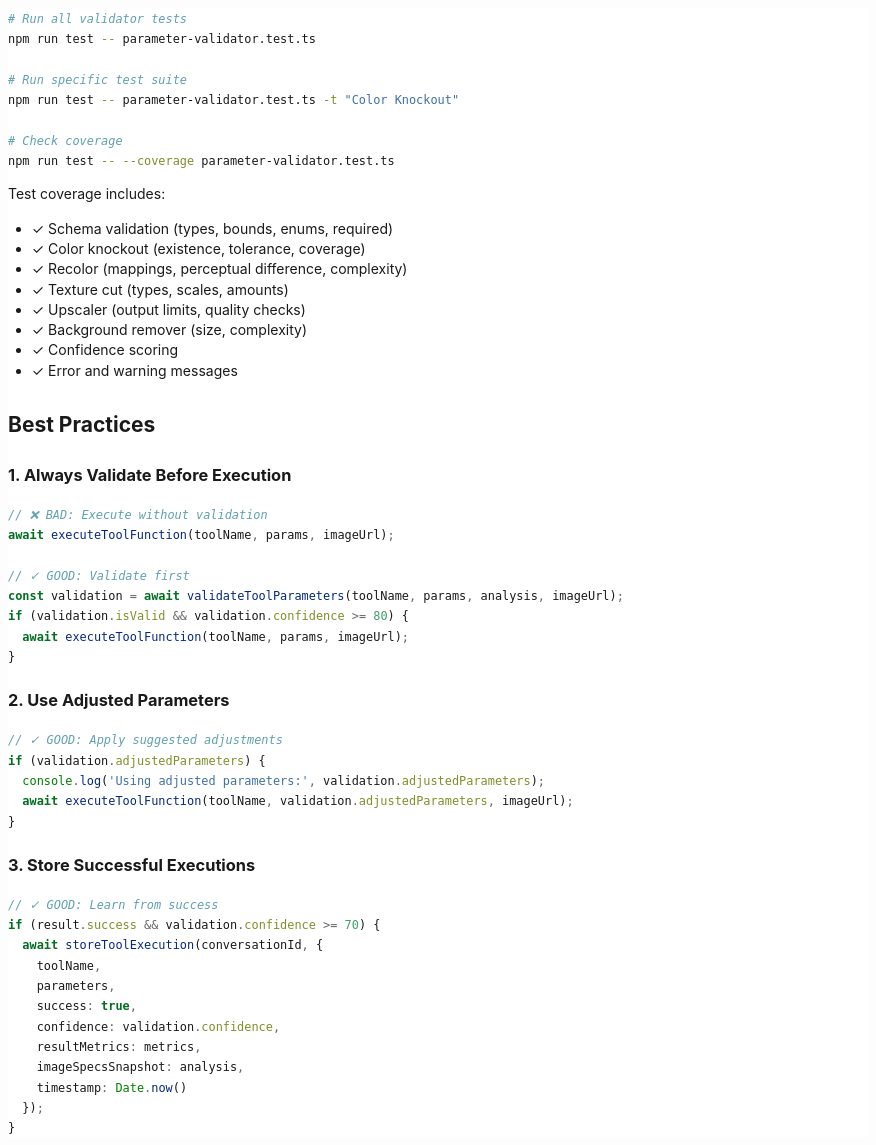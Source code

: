 ```bash
# Run all validator tests
npm run test -- parameter-validator.test.ts

# Run specific test suite
npm run test -- parameter-validator.test.ts -t "Color Knockout"

# Check coverage
npm run test -- --coverage parameter-validator.test.ts
```

Test coverage includes:
- ✓ Schema validation (types, bounds, enums, required)
- ✓ Color knockout (existence, tolerance, coverage)
- ✓ Recolor (mappings, perceptual difference, complexity)
- ✓ Texture cut (types, scales, amounts)
- ✓ Upscaler (output limits, quality checks)
- ✓ Background remover (size, complexity)
- ✓ Confidence scoring
- ✓ Error and warning messages

## Best Practices

### 1. Always Validate Before Execution

```typescript
// ❌ BAD: Execute without validation
await executeToolFunction(toolName, params, imageUrl);

// ✓ GOOD: Validate first
const validation = await validateToolParameters(toolName, params, analysis, imageUrl);
if (validation.isValid && validation.confidence >= 80) {
  await executeToolFunction(toolName, params, imageUrl);
}
```

### 2. Use Adjusted Parameters

```typescript
// ✓ GOOD: Apply suggested adjustments
if (validation.adjustedParameters) {
  console.log('Using adjusted parameters:', validation.adjustedParameters);
  await executeToolFunction(toolName, validation.adjustedParameters, imageUrl);
}
```

### 3. Store Successful Executions

```typescript
// ✓ GOOD: Learn from success
if (result.success && validation.confidence >= 70) {
  await storeToolExecution(conversationId, {
    toolName,
    parameters,
    success: true,
    confidence: validation.confidence,
    resultMetrics: metrics,
    imageSpecsSnapshot: analysis,
    timestamp: Date.now()
  });
}
```
